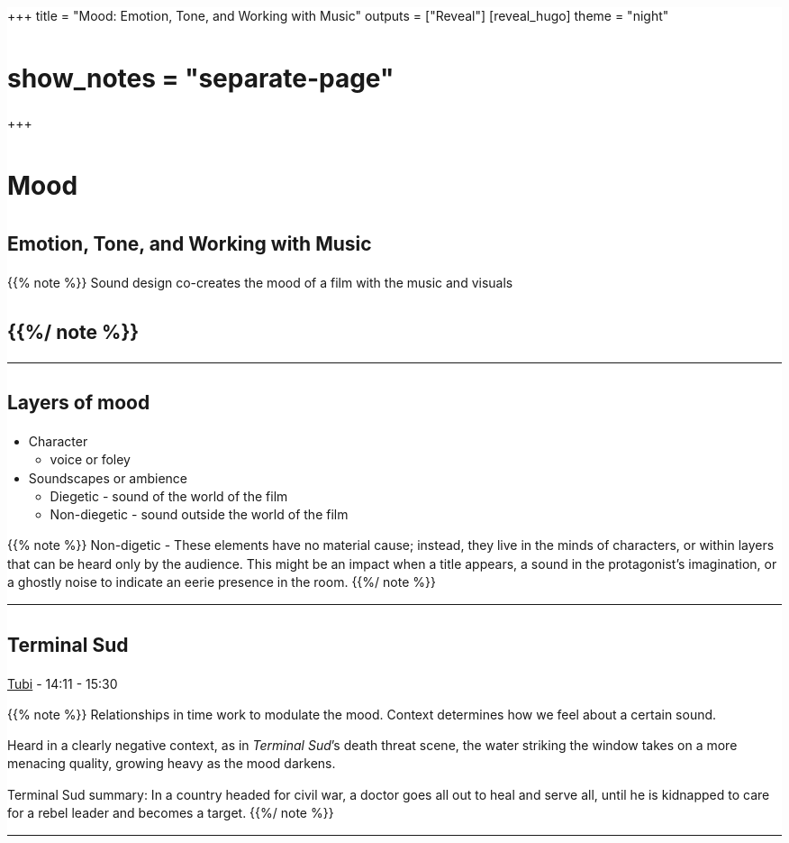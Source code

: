 +++
title = "Mood: Emotion, Tone, and Working with Music"
outputs = ["Reveal"]
[reveal_hugo]
theme = "night"
# show_notes = "separate-page"
+++

# Mood

## Emotion, Tone, and Working with Music

{{% note %}}
Sound design co-creates the mood of a film with the music and visuals

## {{%/ note %}}

---

## Layers of mood

- Character
  - voice or foley
- Soundscapes or ambience
  - Diegetic - sound of the world of the film
  - Non-diegetic - sound outside the world of the film

{{% note %}}
Non-digetic - These elements have no material cause; instead, they live in the minds of characters, or within layers that can be heard only by the audience. This might be an impact when a title appears, a sound in the protagonist’s imagination, or a ghostly noise to indicate an eerie presence in the room.
{{%/ note %}}

---

## Terminal Sud

[Tubi](https://tubitv.com/movies/606673?tracking=justwatch-feed) - 14:11 - 15:30

{{% note %}}
Relationships in time work to modulate the mood. Context determines how we feel about a certain sound.

Heard in a clearly negative context, as in _Terminal Sud_’s death threat scene, the water striking the window takes on a more menacing quality, growing heavy as the mood darkens.

Terminal Sud summary: In a country headed for civil war, a doctor goes all out to heal and serve all, until he is kidnapped to care for a rebel leader and becomes a target.
{{%/ note %}}

---
